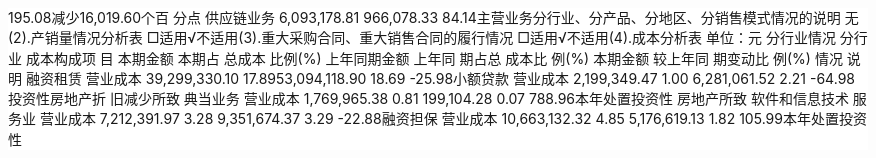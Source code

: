 195.08减少16,019.60个百
分点
供应链业务
6,093,178.81
966,078.33
84.14主营业务分行业、分产品、分地区、分销售模式情况的说明
无(2).产销量情况分析表
□适用√不适用(3).重大采购合同、重大销售合同的履行情况
□适用√不适用(4).成本分析表
单位：元
分行业情况
分行业
成本构成项
目
本期金额
本期占
总成本
比例(%)
上年同期金额
上年同
期占总
成本比
例(%)
本期金额
较上年同
期变动比
例(%)
情况
说明
融资租赁
营业成本
39,299,330.10
17.8953,094,118.90
18.69
-25.98小额贷款
营业成本
2,199,349.47
1.00
6,281,061.52
2.21
-64.98投资性房地产折
旧减少所致
典当业务
营业成本
1,769,965.38
0.81
199,104.28
0.07
788.96本年处置投资性
房地产所致
软件和信息技术
服务业
营业成本
7,212,391.97
3.28
9,351,674.37
3.29
-22.88融资担保
营业成本
10,663,132.32
4.85
5,176,619.13
1.82
105.99本年处置投资性